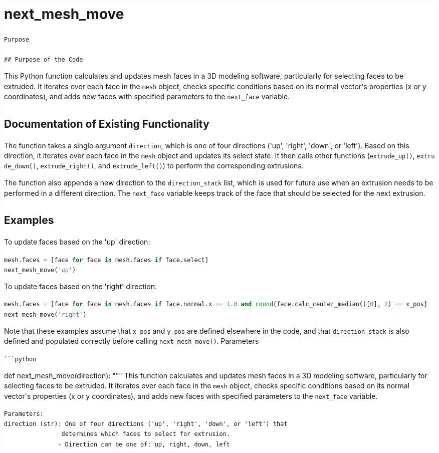 # next_mesh_move

    Purpose

    ## Purpose of the Code

This Python function calculates and updates mesh faces in a 3D modeling software, particularly for selecting faces to be extruded. It iterates over each face in the `mesh` object, checks specific conditions based on its normal vector's properties (x or y coordinates), and adds new faces with specified parameters to the `next_face` variable.

## Documentation of Existing Functionality

The function takes a single argument `direction`, which is one of four directions ('up', 'right', 'down', or 'left'). Based on this direction, it iterates over each face in the `mesh` object and updates its select state. It then calls other functions (`extrude_up()`, `extrude_down()`, `extrude_right()`, and `extrude_left()`) to perform the corresponding extrusions.

The function also appends a new direction to the `direction_stack` list, which is used for future use when an extrusion needs to be performed in a different direction. The `next_face` variable keeps track of the face that should be selected for the next extrusion.

## Examples

To update faces based on the 'up' direction:
```python
mesh.faces = [face for face in mesh.faces if face.select]
next_mesh_move('up')
```

To update faces based on the 'right' direction:
```python
mesh.faces = [face for face in mesh.faces if face.normal.x == 1.0 and round(face.calc_center_median()[0], 2) == x_pos]
next_mesh_move('right')
```

Note that these examples assume that `x_pos` and `y_pos` are defined elsewhere in the code, and that `direction_stack` is also defined and populated correctly before calling `next_mesh_move()`.
    Parameters

    ```python
def next_mesh_move(direction):
    """
    This function calculates and updates mesh faces in a 3D modeling software,
    particularly for selecting faces to be extruded. It iterates over each face in
    the `mesh` object, checks specific conditions based on its normal vector's properties
    (x or y coordinates), and adds new faces with specified parameters to the `next_face`
    variable.

    Parameters:
    direction (str): One of four directions ('up', 'right', 'down', or 'left') that
                    determines which faces to select for extrusion.
                   - Direction can be one of: up, right, down, left

